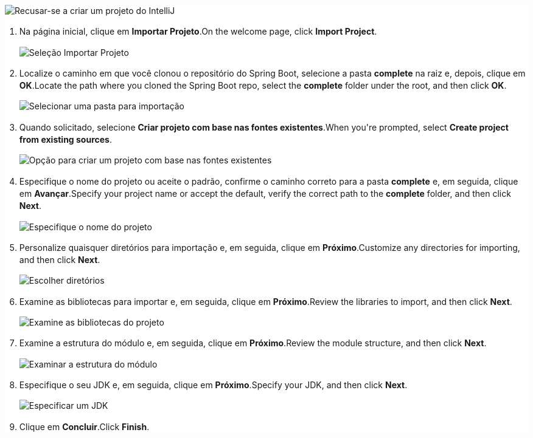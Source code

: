    ![Recusar-se a criar um projeto do IntelliJ][CL04]

1. <span data-ttu-id="6eeb0-123">Na página inicial, clique em **Importar Projeto**.</span><span class="sxs-lookup"><span data-stu-id="6eeb0-123">On the welcome page, click **Import Project**.</span></span>

   ![Seleção Importar Projeto][CL05]

1. <span data-ttu-id="6eeb0-125">Localize o caminho em que você clonou o repositório do Spring Boot, selecione a pasta **complete** na raiz e, depois, clique em **OK**.</span><span class="sxs-lookup"><span data-stu-id="6eeb0-125">Locate the path where you cloned the Spring Boot repo, select the **complete** folder under the root, and then click **OK**.</span></span>

   ![Selecionar uma pasta para importação][CL06]

1. <span data-ttu-id="6eeb0-127">Quando solicitado, selecione **Criar projeto com base nas fontes existentes**.</span><span class="sxs-lookup"><span data-stu-id="6eeb0-127">When you're prompted, select **Create project from existing sources**.</span></span>

   ![Opção para criar um projeto com base nas fontes existentes][CL07]

1. <span data-ttu-id="6eeb0-129">Especifique o nome do projeto ou aceite o padrão, confirme o caminho correto para a pasta **complete** e, em seguida, clique em **Avançar**.</span><span class="sxs-lookup"><span data-stu-id="6eeb0-129">Specify your project name or accept the default, verify the correct path to the **complete** folder, and then click **Next**.</span></span>

   ![Especifique o nome do projeto][CL08]

1. <span data-ttu-id="6eeb0-131">Personalize quaisquer diretórios para importação e, em seguida, clique em **Próximo**.</span><span class="sxs-lookup"><span data-stu-id="6eeb0-131">Customize any directories for importing, and then click **Next**.</span></span>

   ![Escolher diretórios][CL09]

1. <span data-ttu-id="6eeb0-133">Examine as bibliotecas para importar e, em seguida, clique em **Próximo**.</span><span class="sxs-lookup"><span data-stu-id="6eeb0-133">Review the libraries to import, and then click **Next**.</span></span>

   ![Examine as bibliotecas do projeto][CL10]

1. <span data-ttu-id="6eeb0-135">Examine a estrutura do módulo e, em seguida, clique em **Próximo**.</span><span class="sxs-lookup"><span data-stu-id="6eeb0-135">Review the module structure, and then click **Next**.</span></span>

   ![Examinar a estrutura do módulo][CL11]

1. <span data-ttu-id="6eeb0-137">Especifique o seu JDK e, em seguida, clique em **Próximo**.</span><span class="sxs-lookup"><span data-stu-id="6eeb0-137">Specify your JDK, and then click **Next**.</span></span>

   ![Especificar um JDK][CL12]

1. <span data-ttu-id="6eeb0-139">Clique em **Concluir**.</span><span class="sxs-lookup"><span data-stu-id="6eeb0-139">Click **Finish**.</span></span>


[Azure Management Portal]: http://go.microsoft.com/fwlink/?LinkID=512959
[Azure Sign In for IntelliJ]: ./azure-toolkit-for-intellij-sign-in-instructions.md
[Configurar Artefatos]: https://www.jetbrains.com/help/idea/2016.1/configuring-artifacts.html
[Docker]: https://www.docker.com/
[Publish Container with Azure Toolkit]: ./azure-toolkit-for-intellij-publish-as-docker-container.md
[Spring Boot]: http://projects.spring.io/spring-boot/
[Spring Framework]: https://spring.io/
[CL01]: media/azure-toolkit-for-intellij-publish-spring-boot-docker-app/CL01.png
[CL02a]: media/azure-toolkit-for-intellij-publish-spring-boot-docker-app/CL02a.png
[CL02b]: media/azure-toolkit-for-intellij-publish-spring-boot-docker-app/CL02b.png
[CL03]: media/azure-toolkit-for-intellij-publish-spring-boot-docker-app/CL03.png
[CL04]: media/azure-toolkit-for-intellij-publish-spring-boot-docker-app/CL04.png
[CL05]: media/azure-toolkit-for-intellij-publish-spring-boot-docker-app/CL05.png
[CL06]: media/azure-toolkit-for-intellij-publish-spring-boot-docker-app/CL06.png
[CL07]: media/azure-toolkit-for-intellij-publish-spring-boot-docker-app/CL07.png
[CL08]: media/azure-toolkit-for-intellij-publish-spring-boot-docker-app/CL08.png
[CL09]: media/azure-toolkit-for-intellij-publish-spring-boot-docker-app/CL09.png
[CL10]: media/azure-toolkit-for-intellij-publish-spring-boot-docker-app/CL10.png
[CL11]: media/azure-toolkit-for-intellij-publish-spring-boot-docker-app/CL11.png
[CL12]: media/azure-toolkit-for-intellij-publish-spring-boot-docker-app/CL12.png
[CL13]: media/azure-toolkit-for-intellij-publish-spring-boot-docker-app/CL13.png
[CL14]: media/azure-toolkit-for-intellij-publish-spring-boot-docker-app/CL14.png
[ART01]: media/azure-toolkit-for-intellij-publish-spring-boot-docker-app/ART01.png
[ART02]: media/azure-toolkit-for-intellij-publish-spring-boot-docker-app/ART02.png
[ART03]: media/azure-toolkit-for-intellij-publish-spring-boot-docker-app/ART03.png
[ART04a]: media/azure-toolkit-for-intellij-publish-spring-boot-docker-app/ART04a.png
[ART04b]: media/azure-toolkit-for-intellij-publish-spring-boot-docker-app/ART04b.png
[ART04c]: media/azure-toolkit-for-intellij-publish-spring-boot-docker-app/ART04c.png
[ART04d]: media/azure-toolkit-for-intellij-publish-spring-boot-docker-app/ART04d.png
[ART05]: media/azure-toolkit-for-intellij-publish-spring-boot-docker-app/ART05.png
[BU01]: media/azure-toolkit-for-intellij-publish-spring-boot-docker-app/BU01.png
[BU02]: media/azure-toolkit-for-intellij-publish-spring-boot-docker-app/BU02.png
[BU03]: media/azure-toolkit-for-intellij-publish-spring-boot-docker-app/BU03.png
[BU04]: media/azure-toolkit-for-intellij-publish-spring-boot-docker-app/BU04.png
[BU05]: media/azure-toolkit-for-intellij-publish-spring-boot-docker-app/BU05.png
[BU06]: media/azure-toolkit-for-intellij-publish-spring-boot-docker-app/BU06.png
[PU01]: media/azure-toolkit-for-intellij-publish-spring-boot-docker-app/PU01.png
[PU02]: media/azure-toolkit-for-intellij-publish-spring-boot-docker-app/PU02.png
[PU03a]: media/azure-toolkit-for-intellij-publish-spring-boot-docker-app/PU03a.png
[PU03b]: media/azure-toolkit-for-intellij-publish-spring-boot-docker-app/PU03b.png
[PU04]: media/azure-toolkit-for-intellij-publish-spring-boot-docker-app/PU04.png
[PU05]: media/azure-toolkit-for-intellij-publish-spring-boot-docker-app/PU05.png
[PU06]: media/azure-toolkit-for-intellij-publish-spring-boot-docker-app/PU06.png